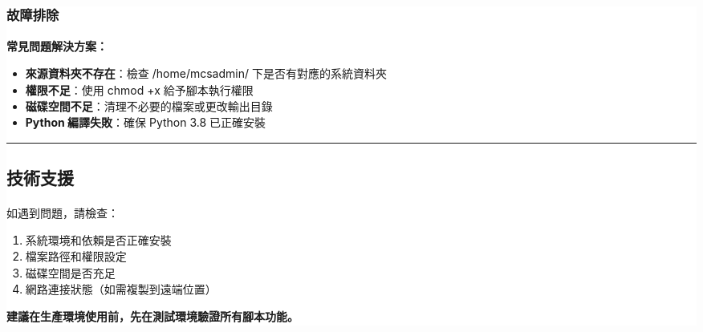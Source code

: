 ### 故障排除

**常見問題解決方案：**

- **來源資料夾不存在**：檢查 /home/mcsadmin/ 下是否有對應的系統資料夾
- **權限不足**：使用 chmod +x 給予腳本執行權限
- **磁碟空間不足**：清理不必要的檔案或更改輸出目錄
- **Python 編譯失敗**：確保 Python 3.8 已正確安裝

---

## 技術支援

如遇到問題，請檢查：
1. 系統環境和依賴是否正確安裝
2. 檔案路徑和權限設定
3. 磁碟空間是否充足
4. 網路連接狀態（如需複製到遠端位置）

**建議在生產環境使用前，先在測試環境驗證所有腳本功能。**